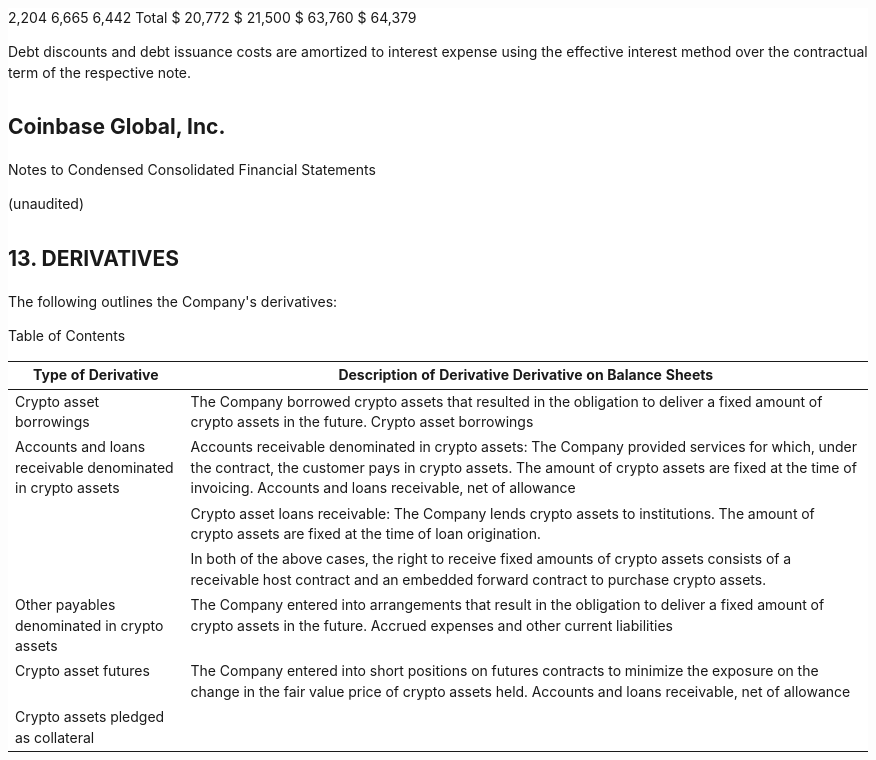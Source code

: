 <td>2,204</td>
<td>6,665</td>
<td>6,442</td>
</tr>
<tr>
<td>Total</td>
<td>$ 20,772</td>
<td>$ 21,500</td>
<td>$ 63,760</td>
<td>$ 64,379</td>
</tr>
</tbody>
</table>
<p>Debt discounts and debt issuance costs are amortized to interest expense using the effective interest method over the contractual term of the respective note.</p>
<h2>Coinbase Global, Inc.</h2>
<p>Notes to Condensed Consolidated Financial Statements</p>
<p>(unaudited)</p>
<h2>13. DERIVATIVES</h2>
<p>The following outlines the Company's derivatives:</p>
<p>Table of Contents</p>
<table>
<thead>
<tr>
<th>Type of Derivative</th>
<th>Description of Derivative Derivative on Balance Sheets</th>
</tr>
</thead>
<tbody>
<tr>
<td>Crypto asset borrowings</td>
<td>The Company borrowed crypto assets that resulted in the obligation to deliver a fixed amount of crypto assets in the future. Crypto asset borrowings</td>
</tr>
<tr>
<td>Accounts and loans receivable denominated in crypto assets</td>
<td>Accounts receivable denominated in crypto assets: The Company provided services for which, under the contract, the customer pays in crypto assets. The amount of crypto assets are fixed at the time of invoicing. Accounts and loans receivable, net of allowance</td>
</tr>
<tr>
<td></td>
<td>Crypto asset loans receivable: The Company lends crypto assets to institutions. The amount of crypto assets are fixed at the time of loan origination.</td>
</tr>
<tr>
<td></td>
<td>In both of the above cases, the right to receive fixed amounts of crypto assets consists of a receivable host contract and an embedded forward contract to purchase crypto assets.</td>
</tr>
<tr>
<td>Other payables denominated in crypto assets</td>
<td>The Company entered into arrangements that result in the obligation to deliver a fixed amount of crypto assets in the future. Accrued expenses and other current liabilities</td>
</tr>
<tr>
<td>Crypto asset futures</td>
<td>The Company entered into short positions on futures contracts to minimize the exposure on the change in the fair value price of crypto assets held. Accounts and loans receivable, net of allowance</td>
</tr>
<tr>
<td>Crypto assets pledged as collateral</td>